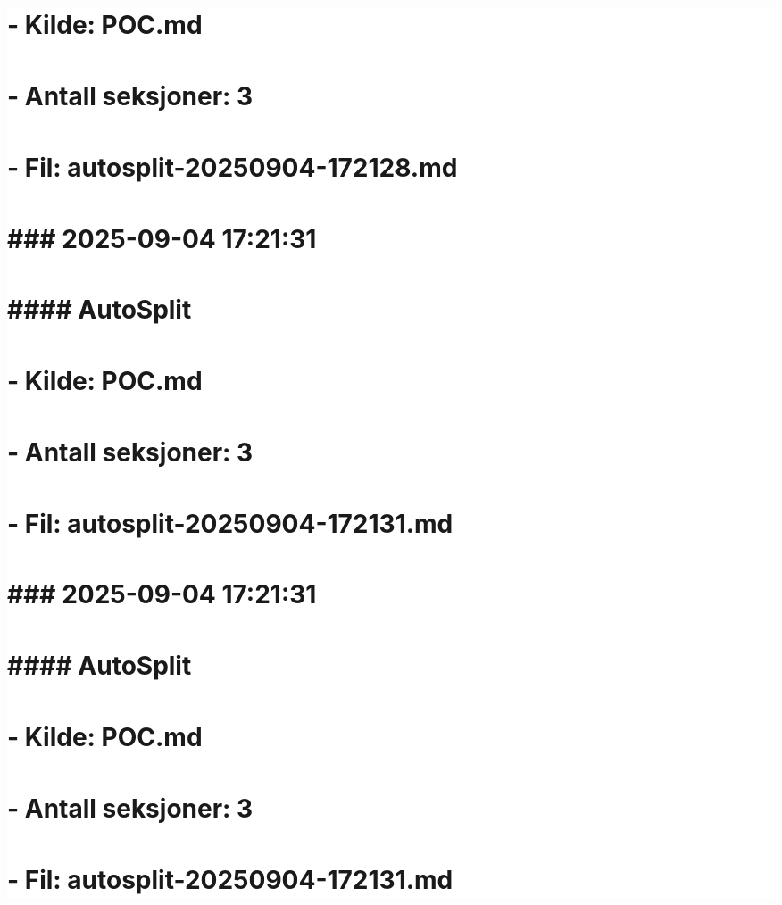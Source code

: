 # \- Kilde: POC.md

# \- Antall seksjoner: 3

# \- Fil: autosplit-20250904-172128.md

#

#

#

#

# \### 2025-09-04 17:21:31

# \#### AutoSplit

# \- Kilde: POC.md

# \- Antall seksjoner: 3

# \- Fil: autosplit-20250904-172131.md

#

#

#

#

# \### 2025-09-04 17:21:31

# \#### AutoSplit

# \- Kilde: POC.md

# \- Antall seksjoner: 3

# \- Fil: autosplit-20250904-172131.md

#

#

#

#

